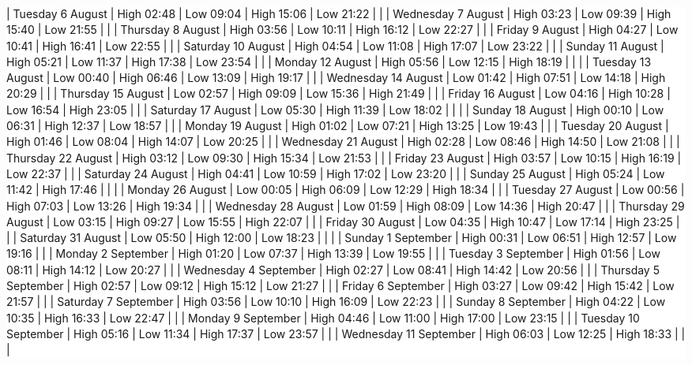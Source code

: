 | Tuesday 6 August | High 02:48 | Low 09:04 | High 15:06 | Low 21:22 |  |
| Wednesday 7 August | High 03:23 | Low 09:39 | High 15:40 | Low 21:55 |  |
| Thursday 8 August | High 03:56 | Low 10:11 | High 16:12 | Low 22:27 |  |
| Friday 9 August | High 04:27 | Low 10:41 | High 16:41 | Low 22:55 |  |
| Saturday 10 August | High 04:54 | Low 11:08 | High 17:07 | Low 23:22 |  |
| Sunday 11 August | High 05:21 | Low 11:37 | High 17:38 | Low 23:54 |  |
| Monday 12 August | High 05:56 | Low 12:15 | High 18:19 |  |  |
| Tuesday 13 August | Low 00:40 | High 06:46 | Low 13:09 | High 19:17 |  |
| Wednesday 14 August | Low 01:42 | High 07:51 | Low 14:18 | High 20:29 |  |
| Thursday 15 August | Low 02:57 | High 09:09 | Low 15:36 | High 21:49 |  |
| Friday 16 August | Low 04:16 | High 10:28 | Low 16:54 | High 23:05 |  |
| Saturday 17 August | Low 05:30 | High 11:39 | Low 18:02 |  |  |
| Sunday 18 August | High 00:10 | Low 06:31 | High 12:37 | Low 18:57 |  |
| Monday 19 August | High 01:02 | Low 07:21 | High 13:25 | Low 19:43 |  |
| Tuesday 20 August | High 01:46 | Low 08:04 | High 14:07 | Low 20:25 |  |
| Wednesday 21 August | High 02:28 | Low 08:46 | High 14:50 | Low 21:08 |  |
| Thursday 22 August | High 03:12 | Low 09:30 | High 15:34 | Low 21:53 |  |
| Friday 23 August | High 03:57 | Low 10:15 | High 16:19 | Low 22:37 |  |
| Saturday 24 August | High 04:41 | Low 10:59 | High 17:02 | Low 23:20 |  |
| Sunday 25 August | High 05:24 | Low 11:42 | High 17:46 |  |  |
| Monday 26 August | Low 00:05 | High 06:09 | Low 12:29 | High 18:34 |  |
| Tuesday 27 August | Low 00:56 | High 07:03 | Low 13:26 | High 19:34 |  |
| Wednesday 28 August | Low 01:59 | High 08:09 | Low 14:36 | High 20:47 |  |
| Thursday 29 August | Low 03:15 | High 09:27 | Low 15:55 | High 22:07 |  |
| Friday 30 August | Low 04:35 | High 10:47 | Low 17:14 | High 23:25 |  |
| Saturday 31 August | Low 05:50 | High 12:00 | Low 18:23 |  |  |
| Sunday 1 September | High 00:31 | Low 06:51 | High 12:57 | Low 19:16 |  |
| Monday 2 September | High 01:20 | Low 07:37 | High 13:39 | Low 19:55 |  |
| Tuesday 3 September | High 01:56 | Low 08:11 | High 14:12 | Low 20:27 |  |
| Wednesday 4 September | High 02:27 | Low 08:41 | High 14:42 | Low 20:56 |  |
| Thursday 5 September | High 02:57 | Low 09:12 | High 15:12 | Low 21:27 |  |
| Friday 6 September | High 03:27 | Low 09:42 | High 15:42 | Low 21:57 |  |
| Saturday 7 September | High 03:56 | Low 10:10 | High 16:09 | Low 22:23 |  |
| Sunday 8 September | High 04:22 | Low 10:35 | High 16:33 | Low 22:47 |  |
| Monday 9 September | High 04:46 | Low 11:00 | High 17:00 | Low 23:15 |  |
| Tuesday 10 September | High 05:16 | Low 11:34 | High 17:37 | Low 23:57 |  |
| Wednesday 11 September | High 06:03 | Low 12:25 | High 18:33 |  |  |